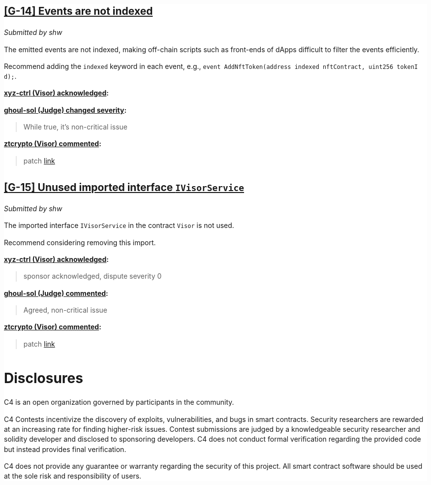 ## [[G-14] Events are not indexed](https://github.com/code-423n4/2021-05-visorfinance-findings/issues/70)
_Submitted by shw_

The emitted events are not indexed, making off-chain scripts such as front-ends of dApps difficult to filter the events efficiently.

Recommend adding the `indexed` keyword in each event, e.g., `event AddNftToken(address indexed nftContract, uint256 tokenId);`.

**[xyz-ctrl (Visor) acknowledged](https://github.com/code-423n4/2021-05-visorfinance-findings/issues/70#issuecomment-862596780):**

**[ghoul-sol (Judge) changed severity](https://github.com/code-423n4/2021-05-visorfinance-findings/issues/70#issuecomment-873559034):**
> While true, it’s non-critical issue

**[ztcrypto (Visor) commented](https://github.com/code-423n4/2021-05-visorfinance-findings/issues/70#issuecomment-889211422):**
> patch [link](https://github.com/VisorFinance/visor-core/commit/37ca8c5e53ebba62a53ee78edb5415705d79cdc7)

## [[G-15] Unused imported interface `IVisorService`](https://github.com/code-423n4/2021-05-visorfinance-findings/issues/71)
_Submitted by shw_

The imported interface `IVisorService` in the contract `Visor` is not used.

Recommend considering removing this import.

**[xyz-ctrl (Visor) acknowledged](https://github.com/code-423n4/2021-05-visorfinance-findings/issues/71#issuecomment-862608186):**
> sponsor acknowledged, dispute severity 0

**[ghoul-sol (Judge) commented](https://github.com/code-423n4/2021-05-visorfinance-findings/issues/71#issuecomment-873559177):**
> Agreed, non-critical issue

**[ztcrypto (Visor) commented](https://github.com/code-423n4/2021-05-visorfinance-findings/issues/71#issuecomment-889211231):**
> patch [link](https://github.com/VisorFinance/visor-core/commit/37ca8c5e53ebba62a53ee78edb5415705d79cdc7)

# Disclosures

C4 is an open organization governed by participants in the community.

C4 Contests incentivize the discovery of exploits, vulnerabilities, and bugs in smart contracts. Security researchers are rewarded at an increasing rate for finding higher-risk issues. Contest submissions are judged by a knowledgeable security researcher and solidity developer and disclosed to sponsoring developers. C4 does not conduct formal verification regarding the provided code but instead provides final verification.

C4 does not provide any guarantee or warranty regarding the security of this project. All smart contract software should be used at the sole risk and responsibility of users.
